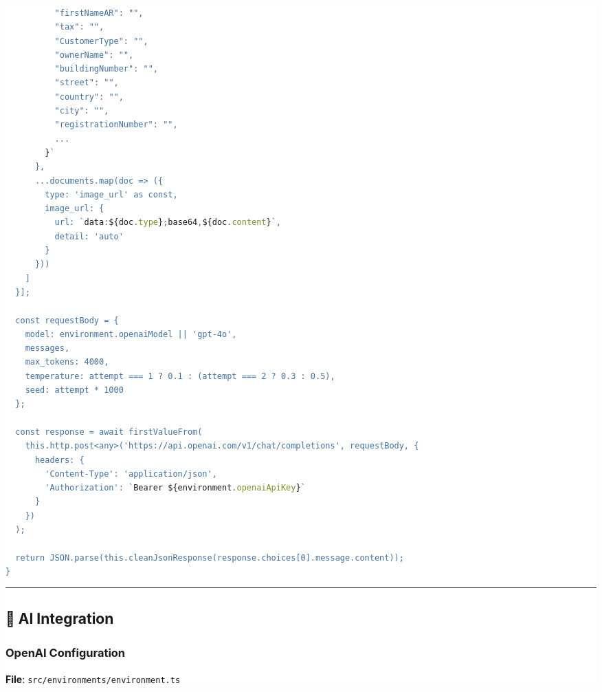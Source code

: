 ```typescript
          "firstNameAR": "",
          "tax": "",
          "CustomerType": "",
          "ownerName": "",
          "buildingNumber": "",
          "street": "",
          "country": "",
          "city": "",
          "registrationNumber": "",
          ...
        }`
      },
      ...documents.map(doc => ({
        type: 'image_url' as const,
        image_url: { 
          url: `data:${doc.type};base64,${doc.content}`,
          detail: 'auto'
        }
      }))
    ]
  }];

  const requestBody = {
    model: environment.openaiModel || 'gpt-4o',
    messages,
    max_tokens: 4000,
    temperature: attempt === 1 ? 0.1 : (attempt === 2 ? 0.3 : 0.5),
    seed: attempt * 1000
  };

  const response = await firstValueFrom(
    this.http.post<any>('https://api.openai.com/v1/chat/completions', requestBody, {
      headers: {
        'Content-Type': 'application/json',
        'Authorization': `Bearer ${environment.openaiApiKey}`
      }
    })
  );

  return JSON.parse(this.cleanJsonResponse(response.choices[0].message.content));
}
```

---

## 🤖 AI Integration

### OpenAI Configuration
**File**: `src/environments/environment.ts`
